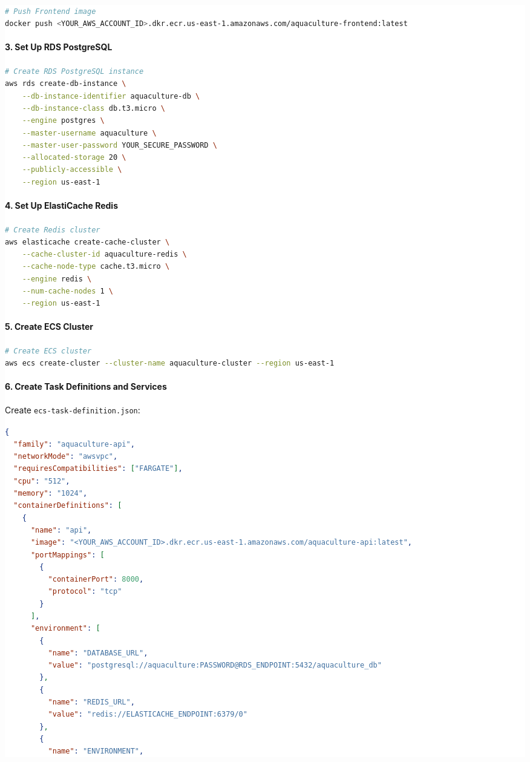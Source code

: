 ```bash
# Push Frontend image
docker push <YOUR_AWS_ACCOUNT_ID>.dkr.ecr.us-east-1.amazonaws.com/aquaculture-frontend:latest
```

#### 3. Set Up RDS PostgreSQL
```bash
# Create RDS PostgreSQL instance
aws rds create-db-instance \
    --db-instance-identifier aquaculture-db \
    --db-instance-class db.t3.micro \
    --engine postgres \
    --master-username aquaculture \
    --master-user-password YOUR_SECURE_PASSWORD \
    --allocated-storage 20 \
    --publicly-accessible \
    --region us-east-1
```

#### 4. Set Up ElastiCache Redis
```bash
# Create Redis cluster
aws elasticache create-cache-cluster \
    --cache-cluster-id aquaculture-redis \
    --cache-node-type cache.t3.micro \
    --engine redis \
    --num-cache-nodes 1 \
    --region us-east-1
```

#### 5. Create ECS Cluster
```bash
# Create ECS cluster
aws ecs create-cluster --cluster-name aquaculture-cluster --region us-east-1
```

#### 6. Create Task Definitions and Services
Create `ecs-task-definition.json`:
```json
{
  "family": "aquaculture-api",
  "networkMode": "awsvpc",
  "requiresCompatibilities": ["FARGATE"],
  "cpu": "512",
  "memory": "1024",
  "containerDefinitions": [
    {
      "name": "api",
      "image": "<YOUR_AWS_ACCOUNT_ID>.dkr.ecr.us-east-1.amazonaws.com/aquaculture-api:latest",
      "portMappings": [
        {
          "containerPort": 8000,
          "protocol": "tcp"
        }
      ],
      "environment": [
        {
          "name": "DATABASE_URL",
          "value": "postgresql://aquaculture:PASSWORD@RDS_ENDPOINT:5432/aquaculture_db"
        },
        {
          "name": "REDIS_URL",
          "value": "redis://ELASTICACHE_ENDPOINT:6379/0"
        },
        {
          "name": "ENVIRONMENT",
```